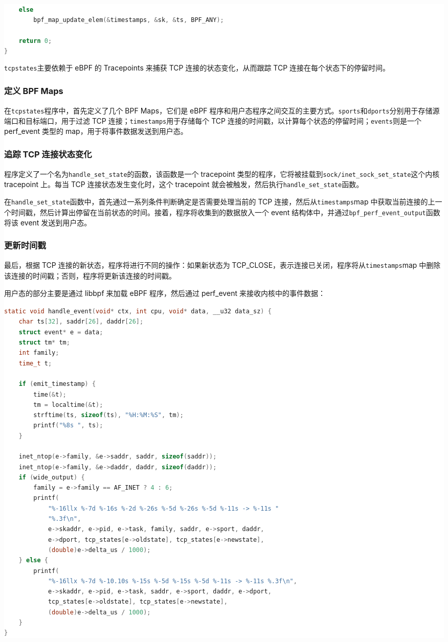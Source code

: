 ```c
    else
        bpf_map_update_elem(&timestamps, &sk, &ts, BPF_ANY);

    return 0;
}
```

`tcpstates`主要依赖于 eBPF 的 Tracepoints 来捕获 TCP 连接的状态变化，从而跟踪 TCP 连接在每个状态下的停留时间。

### 定义 BPF Maps

在`tcpstates`程序中，首先定义了几个 BPF Maps，它们是 eBPF 程序和用户态程序之间交互的主要方式。`sports`和`dports`分别用于存储源端口和目标端口，用于过滤 TCP 连接；`timestamps`用于存储每个 TCP 连接的时间戳，以计算每个状态的停留时间；`events`则是一个 perf_event 类型的 map，用于将事件数据发送到用户态。

### 追踪 TCP 连接状态变化

程序定义了一个名为`handle_set_state`的函数，该函数是一个 tracepoint 类型的程序，它将被挂载到`sock/inet_sock_set_state`这个内核 tracepoint 上。每当 TCP 连接状态发生变化时，这个 tracepoint 就会被触发，然后执行`handle_set_state`函数。

在`handle_set_state`函数中，首先通过一系列条件判断确定是否需要处理当前的 TCP 连接，然后从`timestamps`map 中获取当前连接的上一个时间戳，然后计算出停留在当前状态的时间。接着，程序将收集到的数据放入一个 event 结构体中，并通过`bpf_perf_event_output`函数将该 event 发送到用户态。

### 更新时间戳

最后，根据 TCP 连接的新状态，程序将进行不同的操作：如果新状态为 TCP_CLOSE，表示连接已关闭，程序将从`timestamps`map 中删除该连接的时间戳；否则，程序将更新该连接的时间戳。

用户态的部分主要是通过 libbpf 来加载 eBPF 程序，然后通过 perf_event 来接收内核中的事件数据：

```c
static void handle_event(void* ctx, int cpu, void* data, __u32 data_sz) {
    char ts[32], saddr[26], daddr[26];
    struct event* e = data;
    struct tm* tm;
    int family;
    time_t t;

    if (emit_timestamp) {
        time(&t);
        tm = localtime(&t);
        strftime(ts, sizeof(ts), "%H:%M:%S", tm);
        printf("%8s ", ts);
    }

    inet_ntop(e->family, &e->saddr, saddr, sizeof(saddr));
    inet_ntop(e->family, &e->daddr, daddr, sizeof(daddr));
    if (wide_output) {
        family = e->family == AF_INET ? 4 : 6;
        printf(
            "%-16llx %-7d %-16s %-2d %-26s %-5d %-26s %-5d %-11s -> %-11s "
            "%.3f\n",
            e->skaddr, e->pid, e->task, family, saddr, e->sport, daddr,
            e->dport, tcp_states[e->oldstate], tcp_states[e->newstate],
            (double)e->delta_us / 1000);
    } else {
        printf(
            "%-16llx %-7d %-10.10s %-15s %-5d %-15s %-5d %-11s -> %-11s %.3f\n",
            e->skaddr, e->pid, e->task, saddr, e->sport, daddr, e->dport,
            tcp_states[e->oldstate], tcp_states[e->newstate],
            (double)e->delta_us / 1000);
    }
}
```
